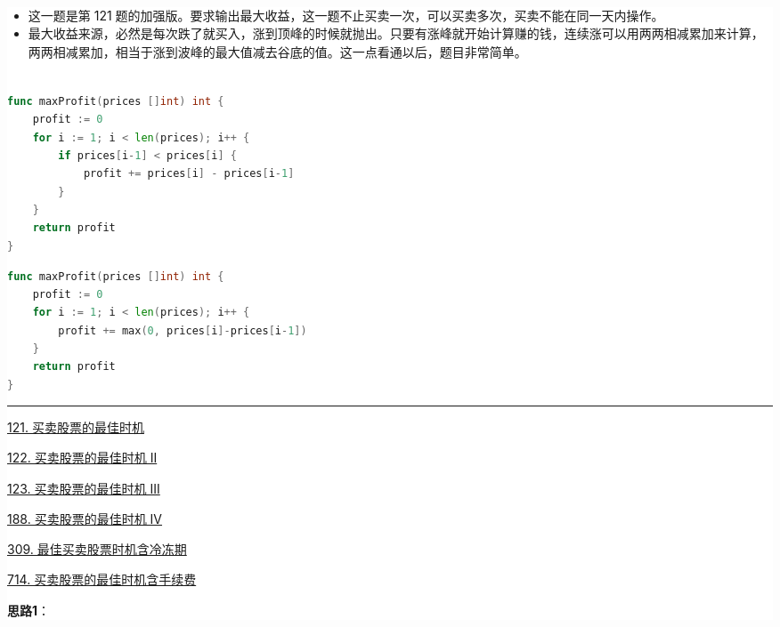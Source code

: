 - 这一题是第 121 题的加强版。要求输出最大收益，这一题不止买卖一次，可以买卖多次，买卖不能在同一天内操作。
- 最大收益来源，必然是每次跌了就买入，涨到顶峰的时候就抛出。只要有涨峰就开始计算赚的钱，连续涨可以用两两相减累加来计算，两两相减累加，相当于涨到波峰的最大值减去谷底的值。这一点看通以后，题目非常简单。



``` go

func maxProfit(prices []int) int {
	profit := 0
	for i := 1; i < len(prices); i++ {
		if prices[i-1] < prices[i] {
			profit += prices[i] - prices[i-1]
		}
	}
	return profit
}
```

``` go
func maxProfit(prices []int) int {
	profit := 0
	for i := 1; i < len(prices); i++ {
		profit += max(0, prices[i]-prices[i-1])
	}
	return profit
}
```















---




[121. 买卖股票的最佳时机](https://leetcode-cn.com/problems/best-time-to-buy-and-sell-stock/)

[122. 买卖股票的最佳时机 II](https://leetcode-cn.com/problems/best-time-to-buy-and-sell-stock-ii/)

[123. 买卖股票的最佳时机 III](https://leetcode-cn.com/problems/best-time-to-buy-and-sell-stock-iii/)

[188. 买卖股票的最佳时机 IV](https://leetcode-cn.com/problems/best-time-to-buy-and-sell-stock-iv/)

[309. 最佳买卖股票时机含冷冻期](https://leetcode-cn.com/problems/best-time-to-buy-and-sell-stock-with-cooldown/)

[714. 买卖股票的最佳时机含手续费](https://leetcode-cn.com/problems/best-time-to-buy-and-sell-stock-with-transaction-fee/)

**思路1**：


